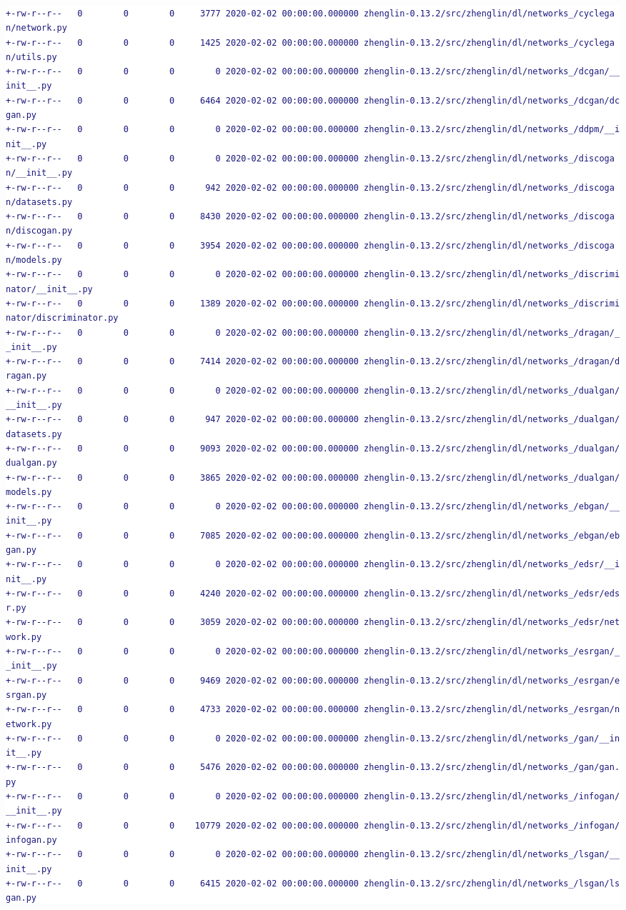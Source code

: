 ```diff
+-rw-r--r--   0        0        0     3777 2020-02-02 00:00:00.000000 zhenglin-0.13.2/src/zhenglin/dl/networks_/cyclegan/network.py
+-rw-r--r--   0        0        0     1425 2020-02-02 00:00:00.000000 zhenglin-0.13.2/src/zhenglin/dl/networks_/cyclegan/utils.py
+-rw-r--r--   0        0        0        0 2020-02-02 00:00:00.000000 zhenglin-0.13.2/src/zhenglin/dl/networks_/dcgan/__init__.py
+-rw-r--r--   0        0        0     6464 2020-02-02 00:00:00.000000 zhenglin-0.13.2/src/zhenglin/dl/networks_/dcgan/dcgan.py
+-rw-r--r--   0        0        0        0 2020-02-02 00:00:00.000000 zhenglin-0.13.2/src/zhenglin/dl/networks_/ddpm/__init__.py
+-rw-r--r--   0        0        0        0 2020-02-02 00:00:00.000000 zhenglin-0.13.2/src/zhenglin/dl/networks_/discogan/__init__.py
+-rw-r--r--   0        0        0      942 2020-02-02 00:00:00.000000 zhenglin-0.13.2/src/zhenglin/dl/networks_/discogan/datasets.py
+-rw-r--r--   0        0        0     8430 2020-02-02 00:00:00.000000 zhenglin-0.13.2/src/zhenglin/dl/networks_/discogan/discogan.py
+-rw-r--r--   0        0        0     3954 2020-02-02 00:00:00.000000 zhenglin-0.13.2/src/zhenglin/dl/networks_/discogan/models.py
+-rw-r--r--   0        0        0        0 2020-02-02 00:00:00.000000 zhenglin-0.13.2/src/zhenglin/dl/networks_/discriminator/__init__.py
+-rw-r--r--   0        0        0     1389 2020-02-02 00:00:00.000000 zhenglin-0.13.2/src/zhenglin/dl/networks_/discriminator/discriminator.py
+-rw-r--r--   0        0        0        0 2020-02-02 00:00:00.000000 zhenglin-0.13.2/src/zhenglin/dl/networks_/dragan/__init__.py
+-rw-r--r--   0        0        0     7414 2020-02-02 00:00:00.000000 zhenglin-0.13.2/src/zhenglin/dl/networks_/dragan/dragan.py
+-rw-r--r--   0        0        0        0 2020-02-02 00:00:00.000000 zhenglin-0.13.2/src/zhenglin/dl/networks_/dualgan/__init__.py
+-rw-r--r--   0        0        0      947 2020-02-02 00:00:00.000000 zhenglin-0.13.2/src/zhenglin/dl/networks_/dualgan/datasets.py
+-rw-r--r--   0        0        0     9093 2020-02-02 00:00:00.000000 zhenglin-0.13.2/src/zhenglin/dl/networks_/dualgan/dualgan.py
+-rw-r--r--   0        0        0     3865 2020-02-02 00:00:00.000000 zhenglin-0.13.2/src/zhenglin/dl/networks_/dualgan/models.py
+-rw-r--r--   0        0        0        0 2020-02-02 00:00:00.000000 zhenglin-0.13.2/src/zhenglin/dl/networks_/ebgan/__init__.py
+-rw-r--r--   0        0        0     7085 2020-02-02 00:00:00.000000 zhenglin-0.13.2/src/zhenglin/dl/networks_/ebgan/ebgan.py
+-rw-r--r--   0        0        0        0 2020-02-02 00:00:00.000000 zhenglin-0.13.2/src/zhenglin/dl/networks_/edsr/__init__.py
+-rw-r--r--   0        0        0     4240 2020-02-02 00:00:00.000000 zhenglin-0.13.2/src/zhenglin/dl/networks_/edsr/edsr.py
+-rw-r--r--   0        0        0     3059 2020-02-02 00:00:00.000000 zhenglin-0.13.2/src/zhenglin/dl/networks_/edsr/network.py
+-rw-r--r--   0        0        0        0 2020-02-02 00:00:00.000000 zhenglin-0.13.2/src/zhenglin/dl/networks_/esrgan/__init__.py
+-rw-r--r--   0        0        0     9469 2020-02-02 00:00:00.000000 zhenglin-0.13.2/src/zhenglin/dl/networks_/esrgan/esrgan.py
+-rw-r--r--   0        0        0     4733 2020-02-02 00:00:00.000000 zhenglin-0.13.2/src/zhenglin/dl/networks_/esrgan/network.py
+-rw-r--r--   0        0        0        0 2020-02-02 00:00:00.000000 zhenglin-0.13.2/src/zhenglin/dl/networks_/gan/__init__.py
+-rw-r--r--   0        0        0     5476 2020-02-02 00:00:00.000000 zhenglin-0.13.2/src/zhenglin/dl/networks_/gan/gan.py
+-rw-r--r--   0        0        0        0 2020-02-02 00:00:00.000000 zhenglin-0.13.2/src/zhenglin/dl/networks_/infogan/__init__.py
+-rw-r--r--   0        0        0    10779 2020-02-02 00:00:00.000000 zhenglin-0.13.2/src/zhenglin/dl/networks_/infogan/infogan.py
+-rw-r--r--   0        0        0        0 2020-02-02 00:00:00.000000 zhenglin-0.13.2/src/zhenglin/dl/networks_/lsgan/__init__.py
+-rw-r--r--   0        0        0     6415 2020-02-02 00:00:00.000000 zhenglin-0.13.2/src/zhenglin/dl/networks_/lsgan/lsgan.py
```